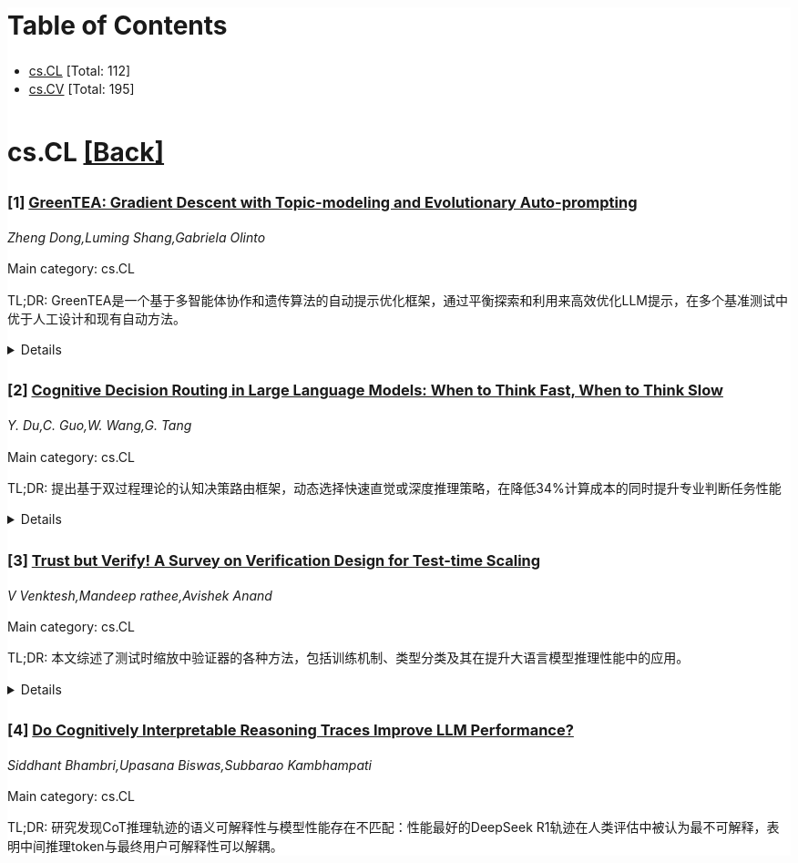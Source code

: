<div id=toc></div>

# Table of Contents

- [cs.CL](#cs.CL) [Total: 112]
- [cs.CV](#cs.CV) [Total: 195]


<div id='cs.CL'></div>

# cs.CL [[Back]](#toc)

### [1] [GreenTEA: Gradient Descent with Topic-modeling and Evolutionary Auto-prompting](https://arxiv.org/abs/2508.16603)
*Zheng Dong,Luming Shang,Gabriela Olinto*

Main category: cs.CL

TL;DR: GreenTEA是一个基于多智能体协作和遗传算法的自动提示优化框架，通过平衡探索和利用来高效优化LLM提示，在多个基准测试中优于人工设计和现有自动方法。


<details><summary>Details</summary></details>


### [2] [Cognitive Decision Routing in Large Language Models: When to Think Fast, When to Think Slow](https://arxiv.org/abs/2508.16636)
*Y. Du,C. Guo,W. Wang,G. Tang*

Main category: cs.CL

TL;DR: 提出基于双过程理论的认知决策路由框架，动态选择快速直觉或深度推理策略，在降低34%计算成本的同时提升专业判断任务性能


<details><summary>Details</summary></details>


### [3] [Trust but Verify! A Survey on Verification Design for Test-time Scaling](https://arxiv.org/abs/2508.16665)
*V Venktesh,Mandeep rathee,Avishek Anand*

Main category: cs.CL

TL;DR: 本文综述了测试时缩放中验证器的各种方法，包括训练机制、类型分类及其在提升大语言模型推理性能中的应用。


<details><summary>Details</summary></details>


### [4] [Do Cognitively Interpretable Reasoning Traces Improve LLM Performance?](https://arxiv.org/abs/2508.16695)
*Siddhant Bhambri,Upasana Biswas,Subbarao Kambhampati*

Main category: cs.CL

TL;DR: 研究发现CoT推理轨迹的语义可解释性与模型性能存在不匹配：性能最好的DeepSeek R1轨迹在人类评估中被认为最不可解释，表明中间推理token与最终用户可解释性可以解耦。
